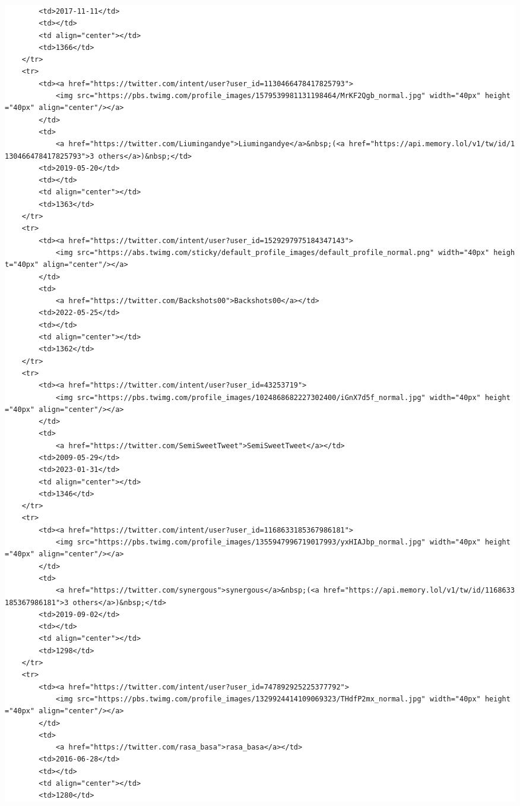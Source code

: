             <td>2017-11-11</td>
            <td></td>
            <td align="center"></td>
            <td>1366</td>
        </tr>
        <tr>
            <td><a href="https://twitter.com/intent/user?user_id=1130466478417825793">
                <img src="https://pbs.twimg.com/profile_images/1579539981131198464/MrKF2Qgb_normal.jpg" width="40px" height="40px" align="center"/></a>
            </td>
            <td>
                <a href="https://twitter.com/Liumingandye">Liumingandye</a>&nbsp;(<a href="https://api.memory.lol/v1/tw/id/1130466478417825793">3 others</a>)&nbsp;</td>
            <td>2019-05-20</td>
            <td></td>
            <td align="center"></td>
            <td>1363</td>
        </tr>
        <tr>
            <td><a href="https://twitter.com/intent/user?user_id=1529297975184347143">
                <img src="https://abs.twimg.com/sticky/default_profile_images/default_profile_normal.png" width="40px" height="40px" align="center"/></a>
            </td>
            <td>
                <a href="https://twitter.com/Backshots00">Backshots00</a></td>
            <td>2022-05-25</td>
            <td></td>
            <td align="center"></td>
            <td>1362</td>
        </tr>
        <tr>
            <td><a href="https://twitter.com/intent/user?user_id=43253719">
                <img src="https://pbs.twimg.com/profile_images/1024868682227302400/iGnX7d5f_normal.jpg" width="40px" height="40px" align="center"/></a>
            </td>
            <td>
                <a href="https://twitter.com/SemiSweetTweet">SemiSweetTweet</a></td>
            <td>2009-05-29</td>
            <td>2023-01-31</td>
            <td align="center"></td>
            <td>1346</td>
        </tr>
        <tr>
            <td><a href="https://twitter.com/intent/user?user_id=1168633185367986181">
                <img src="https://pbs.twimg.com/profile_images/1355947996719017993/yxHIAJbp_normal.jpg" width="40px" height="40px" align="center"/></a>
            </td>
            <td>
                <a href="https://twitter.com/synergous">synergous</a>&nbsp;(<a href="https://api.memory.lol/v1/tw/id/1168633185367986181">3 others</a>)&nbsp;</td>
            <td>2019-09-02</td>
            <td></td>
            <td align="center"></td>
            <td>1298</td>
        </tr>
        <tr>
            <td><a href="https://twitter.com/intent/user?user_id=747892925225377792">
                <img src="https://pbs.twimg.com/profile_images/1329924414109069323/THdfP2mx_normal.jpg" width="40px" height="40px" align="center"/></a>
            </td>
            <td>
                <a href="https://twitter.com/rasa_basa">rasa_basa</a></td>
            <td>2016-06-28</td>
            <td></td>
            <td align="center"></td>
            <td>1280</td>